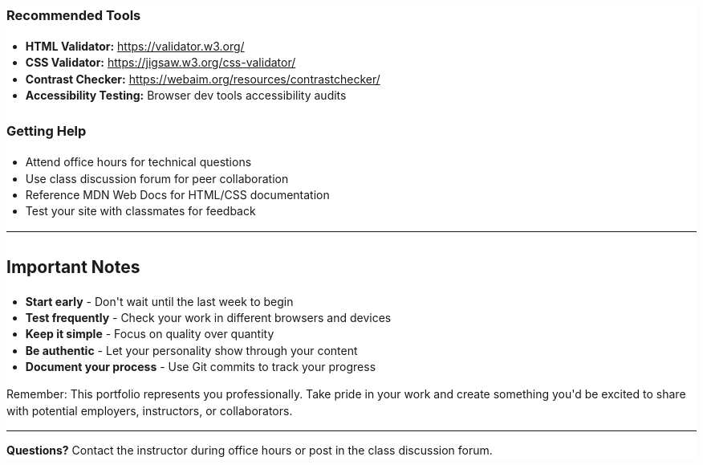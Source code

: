 ### Recommended Tools
- **HTML Validator:** https://validator.w3.org/
- **CSS Validator:** https://jigsaw.w3.org/css-validator/
- **Contrast Checker:** https://webaim.org/resources/contrastchecker/
- **Accessibility Testing:** Browser dev tools accessibility audits

### Getting Help
- Attend office hours for technical questions
- Use class discussion forum for peer collaboration
- Reference MDN Web Docs for HTML/CSS documentation
- Test your site with classmates for feedback

---

## Important Notes

- **Start early** - Don't wait until the last week to begin
- **Test frequently** - Check your work in different browsers and devices
- **Keep it simple** - Focus on quality over quantity
- **Be authentic** - Let your personality show through your content
- **Document your process** - Use Git commits to track your progress

Remember: This portfolio represents you professionally. Take pride in your work and create something you'd be excited to share with potential employers, instructors, or collaborators.

---

**Questions?** Contact the instructor during office hours or post in the class discussion forum.
